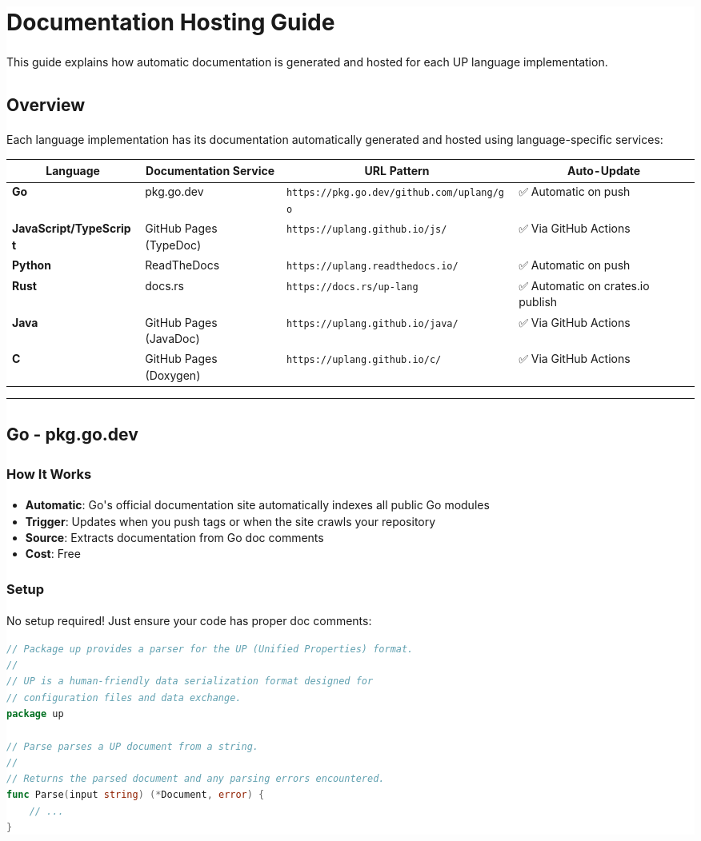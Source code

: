 # Documentation Hosting Guide

This guide explains how automatic documentation is generated and hosted for each UP language implementation.

## Overview

Each language implementation has its documentation automatically generated and hosted using language-specific services:

| Language | Documentation Service | URL Pattern | Auto-Update |
|----------|----------------------|-------------|-------------|
| **Go** | pkg.go.dev | `https://pkg.go.dev/github.com/uplang/go` | ✅ Automatic on push |
| **JavaScript/TypeScript** | GitHub Pages (TypeDoc) | `https://uplang.github.io/js/` | ✅ Via GitHub Actions |
| **Python** | ReadTheDocs | `https://uplang.readthedocs.io/` | ✅ Automatic on push |
| **Rust** | docs.rs | `https://docs.rs/up-lang` | ✅ Automatic on crates.io publish |
| **Java** | GitHub Pages (JavaDoc) | `https://uplang.github.io/java/` | ✅ Via GitHub Actions |
| **C** | GitHub Pages (Doxygen) | `https://uplang.github.io/c/` | ✅ Via GitHub Actions |

---

## Go - pkg.go.dev

### How It Works
- **Automatic**: Go's official documentation site automatically indexes all public Go modules
- **Trigger**: Updates when you push tags or when the site crawls your repository
- **Source**: Extracts documentation from Go doc comments
- **Cost**: Free

### Setup
No setup required! Just ensure your code has proper doc comments:

```go
// Package up provides a parser for the UP (Unified Properties) format.
//
// UP is a human-friendly data serialization format designed for
// configuration files and data exchange.
package up

// Parse parses a UP document from a string.
//
// Returns the parsed document and any parsing errors encountered.
func Parse(input string) (*Document, error) {
    // ...
}
```
